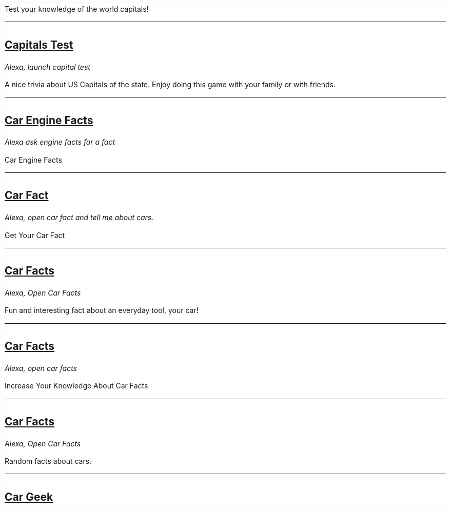 Test your knowledge of the world capitals!

***

## [Capitals Test](skills/B01E1M6VWS)

*Alexa, launch capital test*

A nice trivia about US Capitals of the state. Enjoy doing this game with your family or with friends.

***

## [Car Engine Facts](skills/B01N3NNRMT)

*Alexa ask engine facts for a fact*

Car Engine Facts

***

## [Car Fact](skills/B01HLEW92O)

*Alexa, open car fact and tell me about cars.*

Get Your Car Fact

***

## [Car Facts](skills/B01DJLSOO0)

*Alexa, Open Car Facts*

Fun and interesting fact about an everyday tool, your car!

***

## [Car Facts](skills/B01KO00RKS)

*Alexa, open car facts*

Increase Your Knowledge About Car Facts

***

## [Car Facts](skills/B01KSWKAQ8)

*Alexa, Open Car Facts*

Random facts about cars.

***

## [Car Geek](skills/B01M7O677G)

